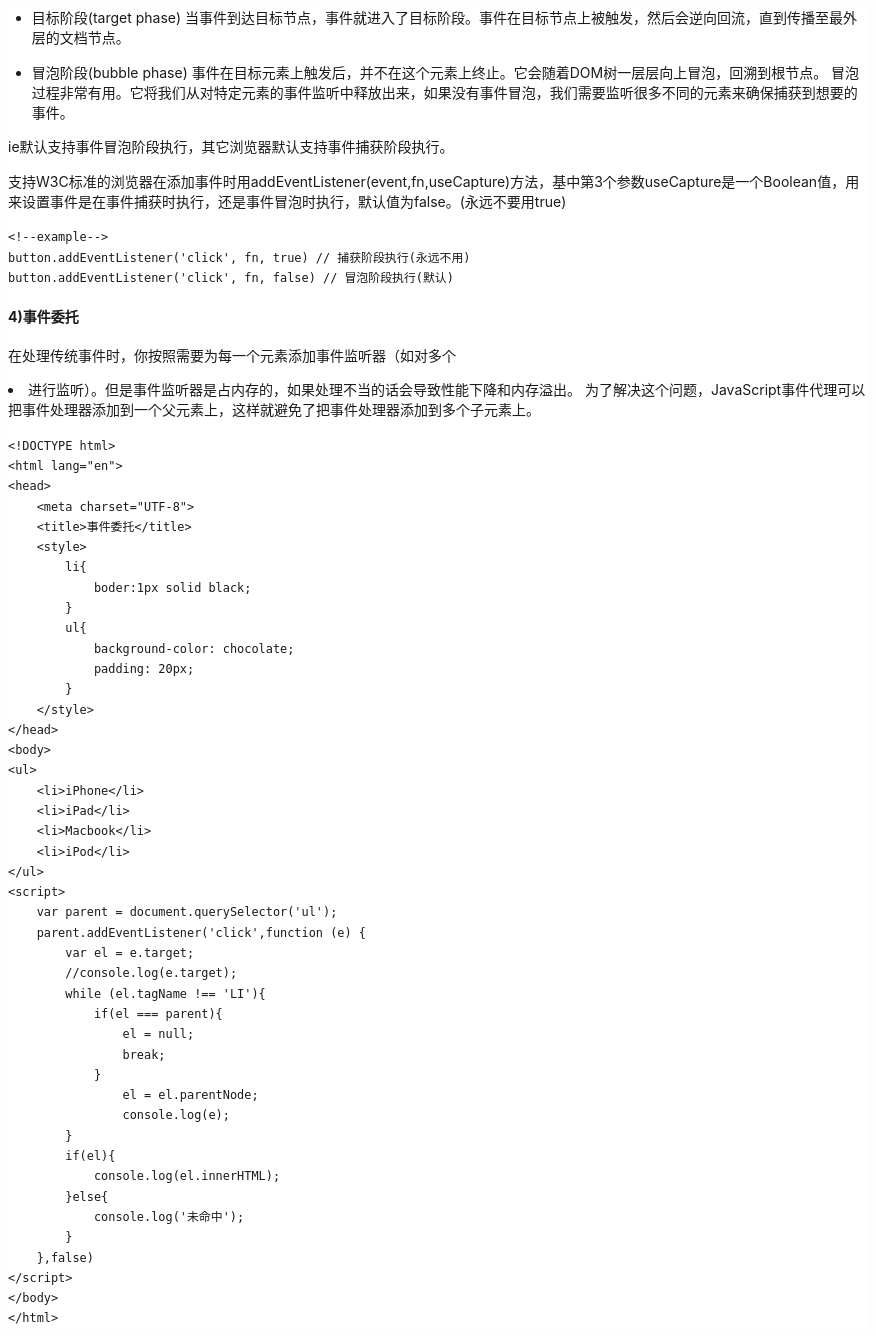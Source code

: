 * 目标阶段(target phase)
 当事件到达目标节点，事件就进入了目标阶段。事件在目标节点上被触发，然后会逆向回流，直到传播至最外层的文档节点。
 
* 冒泡阶段(bubble phase)
 事件在目标元素上触发后，并不在这个元素上终止。它会随着DOM树一层层向上冒泡，回溯到根节点。
 冒泡过程非常有用。它将我们从对特定元素的事件监听中释放出来，如果没有事件冒泡，我们需要监听很多不同的元素来确保捕获到想要的事件。
 
 ie默认支持事件冒泡阶段执行，其它浏览器默认支持事件捕获阶段执行。
 
 支持W3C标准的浏览器在添加事件时用addEventListener(event,fn,useCapture)方法，基中第3个参数useCapture是一个Boolean值，用来设置事件是在事件捕获时执行，还是事件冒泡时执行，默认值为false。(永远不要用true)
 ```
<!--example-->
button.addEventListener('click', fn, true) // 捕获阶段执行(永远不用)
button.addEventListener('click', fn, false) // 冒泡阶段执行(默认)
 ```
 #### 4)事件委托
 在处理传统事件时，你按照需要为每一个元素添加事件监听器（如对多个<li>进行监听）。但是事件监听器是占内存的，如果处理不当的话会导致性能下降和内存溢出。
 为了解决这个问题，JavaScript事件代理可以把事件处理器添加到一个父元素上，这样就避免了把事件处理器添加到多个子元素上。
 ```
 <!DOCTYPE html>
 <html lang="en">
 <head>
     <meta charset="UTF-8">
     <title>事件委托</title>
     <style>
         li{
             boder:1px solid black;
         }
         ul{
             background-color: chocolate;
             padding: 20px;
         }
     </style>
 </head>
 <body>
 <ul>
     <li>iPhone</li>
     <li>iPad</li>
     <li>Macbook</li>
     <li>iPod</li>
 </ul>
 <script>
     var parent = document.querySelector('ul');
     parent.addEventListener('click',function (e) {
         var el = e.target;
         //console.log(e.target);
         while (el.tagName !== 'LI'){
             if(el === parent){
                 el = null;
                 break;
             }
                 el = el.parentNode;
                 console.log(e);
         }
         if(el){
             console.log(el.innerHTML);
         }else{
             console.log('未命中');
         }
     },false)
 </script>
 </body>
 </html>
 ```